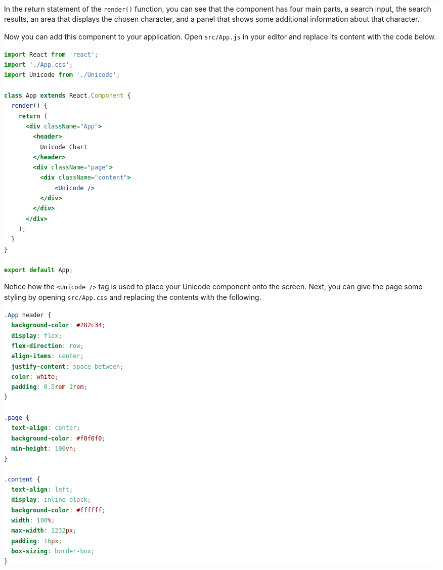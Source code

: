 In the return statement of the `render()`  function, you can see that the component has four main parts, a search input, the search results, an area that displays the chosen character, and a panel that shows some additional information about that character.

Now you can add this component to your application. Open `src/App.js` in your editor and replace its content with the code below.

```jsx
import React from 'react';
import './App.css';
import Unicode from './Unicode';

class App extends React.Component {
  render() {
    return (
      <div className="App">
        <header>
          Unicode Chart
        </header>
        <div className="page">
          <div className="content">
              <Unicode />
          </div>
        </div>
      </div>
    );
  }
}

export default App;
```

Notice how the `<Unicode />` tag is used to place your Unicode component onto the screen. Next, you can give the page some styling by opening `src/App.css` and replacing the contents with the following.

```css
.App header {
  background-color: #282c34;
  display: flex;
  flex-direction: row;
  align-items: center;
  justify-content: space-between;
  color: white;
  padding: 0.5rem 1rem;
}

.page {
  text-align: center;
  background-color: #f0f0f0;
  min-height: 100vh;
}

.content {
  text-align: left;
  display: inline-block;
  background-color: #ffffff;
  width: 100%;
  max-width: 1232px;
  padding: 16px;
  box-sizing: border-box;
}
```

